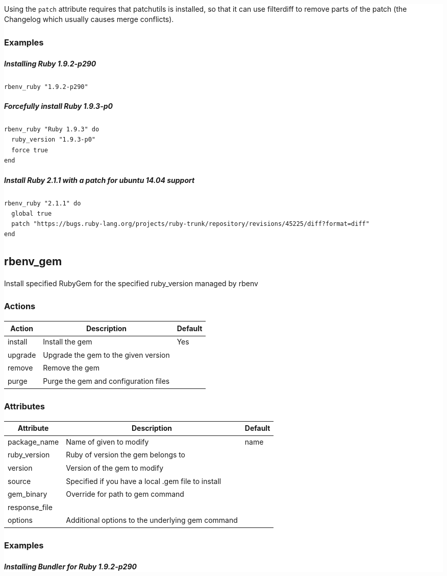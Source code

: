 Using the `patch` attribute requires that patchutils is installed, so that it can use filterdiff to remove parts of the patch (the Changelog which usually causes merge conflicts).

### Examples

##### Installing Ruby 1.9.2-p290

    rbenv_ruby "1.9.2-p290"

##### Forcefully install Ruby 1.9.3-p0

    rbenv_ruby "Ruby 1.9.3" do
      ruby_version "1.9.3-p0"
      force true
    end

##### Install Ruby 2.1.1 with a patch for ubuntu 14.04 support

    rbenv_ruby "2.1.1" do
      global true
      patch "https://bugs.ruby-lang.org/projects/ruby-trunk/repository/revisions/45225/diff?format=diff"
    end


## rbenv_gem

Install specified RubyGem for the specified ruby_version managed by rbenv

### Actions

Action  | Description                           | Default
------- |-------------                          |---------
install | Install the gem                       | Yes
upgrade | Upgrade the gem to the given version  |
remove  | Remove the gem                        |
purge   | Purge the gem and configuration files |

### Attributes

Attribute     | Description                                        | Default
-------       |-------------                                       |---------
package_name  | Name of given to modify                            | name
ruby_version  | Ruby of version the gem belongs to                 |
version       | Version of the gem to modify                       |
source        | Specified if you have a local .gem file to install |
gem_binary    | Override for path to gem command                   |
response_file |                                                    |
options       | Additional options to the underlying gem command   |

### Examples

##### Installing Bundler for Ruby 1.9.2-p290
